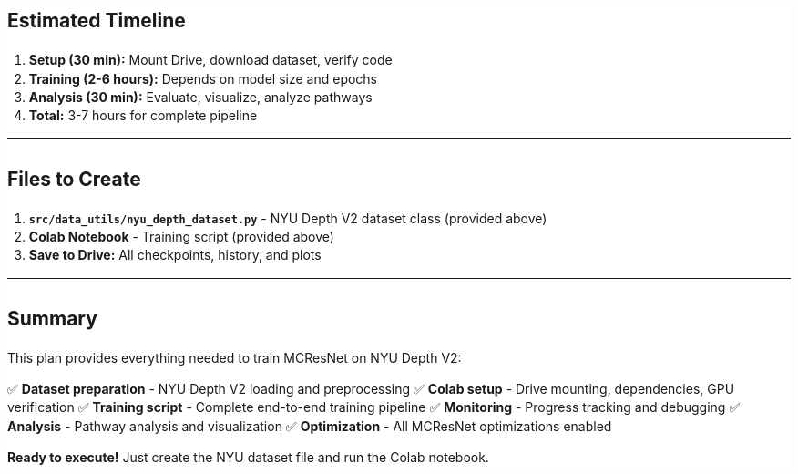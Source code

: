 
## Estimated Timeline

1. **Setup (30 min):** Mount Drive, download dataset, verify code
2. **Training (2-6 hours):** Depends on model size and epochs
3. **Analysis (30 min):** Evaluate, visualize, analyze pathways
4. **Total:** 3-7 hours for complete pipeline

---

## Files to Create

1. **`src/data_utils/nyu_depth_dataset.py`** - NYU Depth V2 dataset class (provided above)
2. **Colab Notebook** - Training script (provided above)
3. **Save to Drive:** All checkpoints, history, and plots

---

## Summary

This plan provides everything needed to train MCResNet on NYU Depth V2:

✅ **Dataset preparation** - NYU Depth V2 loading and preprocessing
✅ **Colab setup** - Drive mounting, dependencies, GPU verification
✅ **Training script** - Complete end-to-end training pipeline
✅ **Monitoring** - Progress tracking and debugging
✅ **Analysis** - Pathway analysis and visualization
✅ **Optimization** - All MCResNet optimizations enabled

**Ready to execute!** Just create the NYU dataset file and run the Colab notebook.

